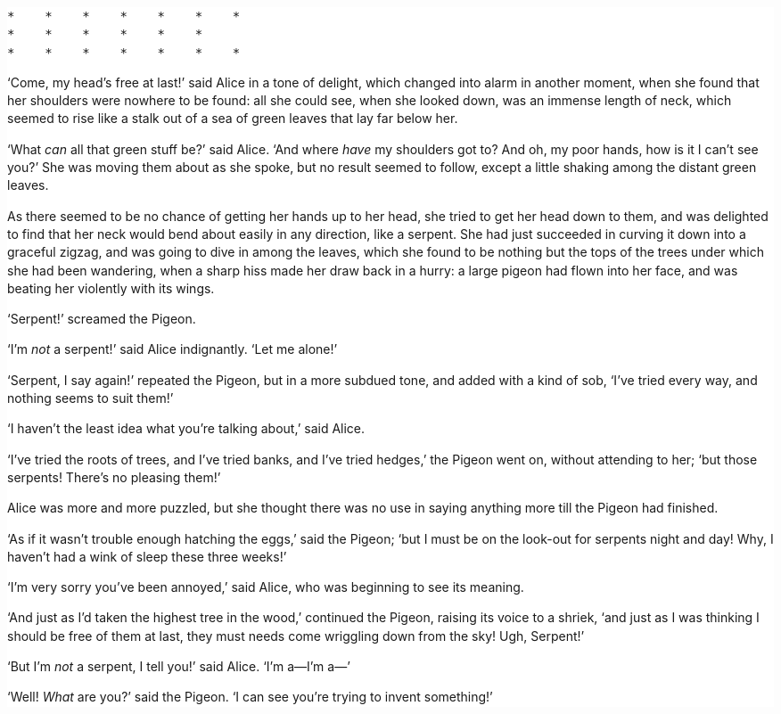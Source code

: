 <pre class="stars">*    *    *    *    *    *    *
*    *    *    *    *    *
*    *    *    *    *    *    *
</pre>

‘Come, my head’s free at last!’ said Alice in a tone of delight, which
changed into alarm in another moment, when she found that her shoulders
were nowhere to be found: all she could see, when she looked down, was an
immense length of neck, which seemed to rise like a stalk out of a sea of
green leaves that lay far below her.

‘What _can_ all that green stuff be?’ said Alice. ‘And where _have_ my
shoulders got to? And oh, my poor hands, how is it I can’t see you?’ She
was moving them about as she spoke, but no result seemed to follow, except
a little shaking among the distant green leaves.

As there seemed to be no chance of getting her hands up to her head, she
tried to get her head down to them, and was delighted to find that her
neck would bend about easily in any direction, like a serpent. She had
just succeeded in curving it down into a graceful zigzag, and was going to
dive in among the leaves, which she found to be nothing but the tops of
the trees under which she had been wandering, when a sharp hiss made her
draw back in a hurry: a large pigeon had flown into her face, and was
beating her violently with its wings.

‘Serpent!’ screamed the Pigeon.

‘I’m _not_ a serpent!’ said Alice indignantly. ‘Let me alone!’

‘Serpent, I say again!’ repeated the Pigeon, but in a more subdued tone,
and added with a kind of sob, ‘I’ve tried every way, and nothing seems to
suit them!’

‘I haven’t the least idea what you’re talking about,’ said Alice.

‘I’ve tried the roots of trees, and I’ve tried banks, and I’ve tried
hedges,’ the Pigeon went on, without attending to her; ‘but those
serpents! There’s no pleasing them!’

Alice was more and more puzzled, but she thought there was no use in
saying anything more till the Pigeon had finished.

‘As if it wasn’t trouble enough hatching the eggs,’ said the Pigeon; ‘but
I must be on the look-out for serpents night and day! Why, I haven’t had a
wink of sleep these three weeks!’

‘I’m very sorry you’ve been annoyed,’ said Alice, who was beginning to see
its meaning.

‘And just as I’d taken the highest tree in the wood,’ continued the
Pigeon, raising its voice to a shriek, ‘and just as I was thinking I
should be free of them at last, they must needs come wriggling down from
the sky! Ugh, Serpent!’

‘But I’m _not_ a serpent, I tell you!’ said Alice. ‘I’m a—I’m a—’

‘Well! _What_ are you?’ said the Pigeon. ‘I can see you’re trying to invent
something!’
